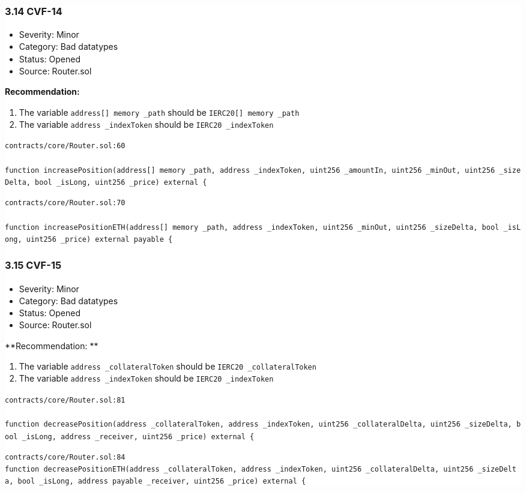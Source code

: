 

### 3.14 CVF-14

- Severity: Minor
- Category: Bad datatypes
- Status: Opened
- Source: Router.sol

**Recommendation:**

1. The variable `address[] memory _path` should be `IERC20[] memory _path`
2. The variable `address _indexToken` should be `IERC20 _indexToken`

```
contracts/core/Router.sol:60

function increasePosition(address[] memory _path, address _indexToken, uint256 _amountIn, uint256 _minOut, uint256 _sizeDelta, bool _isLong, uint256 _price) external {
```



```
contracts/core/Router.sol:70

function increasePositionETH(address[] memory _path, address _indexToken, uint256 _minOut, uint256 _sizeDelta, bool _isLong, uint256 _price) external payable {
```



### 3.15 CVF-15

- Severity: Minor
- Category: Bad datatypes
- Status: Opened
- Source: Router.sol

**Recommendation: **

1. The variable `address _collateralToken` should be `IERC20 _collateralToken`
2. The variable `address _indexToken` should be `IERC20 _indexToken`

```
contracts/core/Router.sol:81

function decreasePosition(address _collateralToken, address _indexToken, uint256 _collateralDelta, uint256 _sizeDelta, bool _isLong, address _receiver, uint256 _price) external {
```



```
contracts/core/Router.sol:84
function decreasePositionETH(address _collateralToken, address _indexToken, uint256 _collateralDelta, uint256 _sizeDelta, bool _isLong, address payable _receiver, uint256 _price) external {
```


